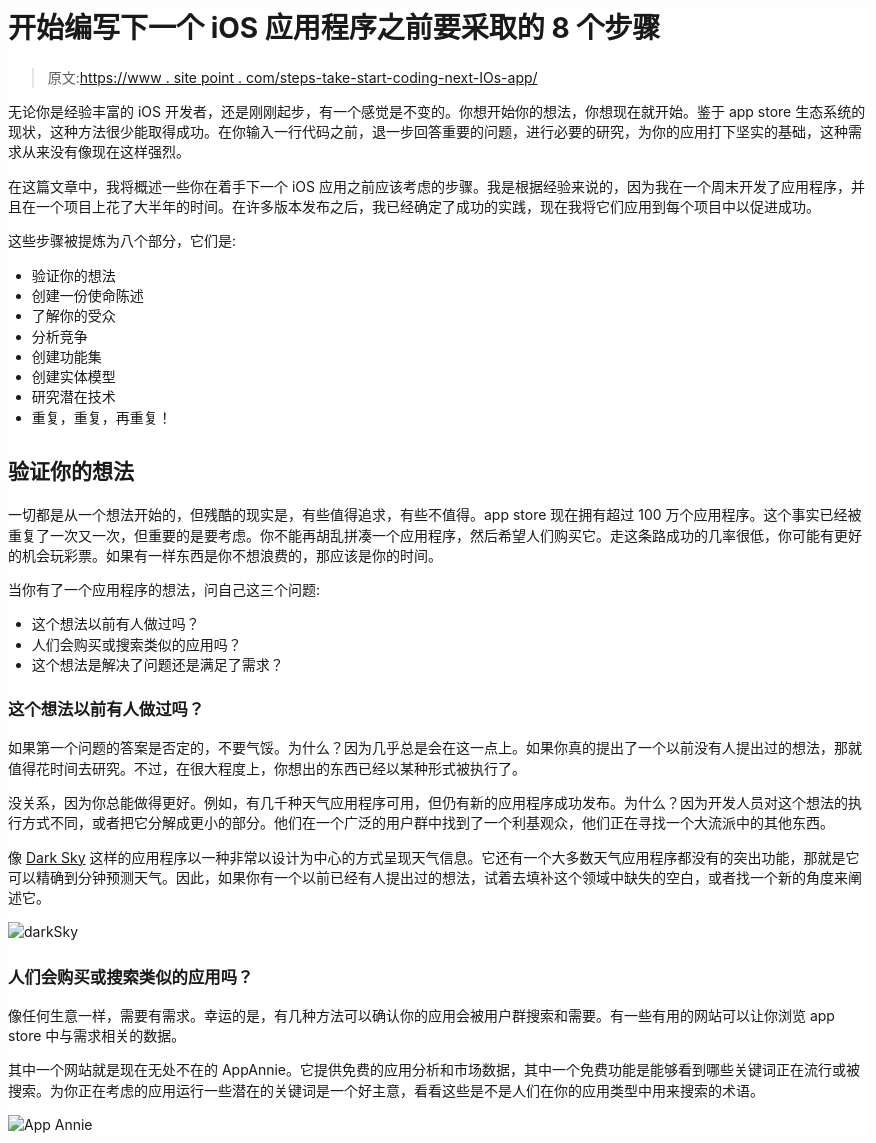 # 开始编写下一个 iOS 应用程序之前要采取的 8 个步骤

> 原文:[https://www . site point . com/steps-take-start-coding-next-IOs-app/](https://www.sitepoint.com/steps-take-start-coding-next-ios-app/)

无论你是经验丰富的 iOS 开发者，还是刚刚起步，有一个感觉是不变的。你想开始你的想法，你想现在就开始。鉴于 app store 生态系统的现状，这种方法很少能取得成功。在你输入一行代码之前，退一步回答重要的问题，进行必要的研究，为你的应用打下坚实的基础，这种需求从来没有像现在这样强烈。

在这篇文章中，我将概述一些你在着手下一个 iOS 应用之前应该考虑的步骤。我是根据经验来说的，因为我在一个周末开发了应用程序，并且在一个项目上花了大半年的时间。在许多版本发布之后，我已经确定了成功的实践，现在我将它们应用到每个项目中以促进成功。

这些步骤被提炼为八个部分，它们是:

*   验证你的想法
*   创建一份使命陈述
*   了解你的受众
*   分析竞争
*   创建功能集
*   创建实体模型
*   研究潜在技术
*   重复，重复，再重复！

## 验证你的想法

一切都是从一个想法开始的，但残酷的现实是，有些值得追求，有些不值得。app store 现在拥有超过 100 万个应用程序。这个事实已经被重复了一次又一次，但重要的是要考虑。你不能再胡乱拼凑一个应用程序，然后希望人们购买它。走这条路成功的几率很低，你可能有更好的机会玩彩票。如果有一样东西是你不想浪费的，那应该是你的时间。

当你有了一个应用程序的想法，问自己这三个问题:

*   这个想法以前有人做过吗？
*   人们会购买或搜索类似的应用吗？
*   这个想法是解决了问题还是满足了需求？

### 这个想法以前有人做过吗？

如果第一个问题的答案是否定的，不要气馁。为什么？因为几乎总是会在这一点上。如果你真的提出了一个以前没有人提出过的想法，那就值得花时间去研究。不过，在很大程度上，你想出的东西已经以某种形式被执行了。

没关系，因为你总能做得更好。例如，有几千种天气应用程序可用，但仍有新的应用程序成功发布。为什么？因为开发人员对这个想法的执行方式不同，或者把它分解成更小的部分。他们在一个广泛的用户群中找到了一个利基观众，他们正在寻找一个大流派中的其他东西。

像 [Dark Sky](http://darkskyapp.com) 这样的应用程序以一种非常以设计为中心的方式呈现天气信息。它还有一个大多数天气应用程序都没有的突出功能，那就是它可以精确到分钟预测天气。因此，如果你有一个以前已经有人提出过的想法，试着去填补这个领域中缺失的空白，或者找一个新的角度来阐述它。

![darkSky](../Images/821f8b0047eed9b59155393125ba9cdd.png)

### 人们会购买或搜索类似的应用吗？

像任何生意一样，需要有需求。幸运的是，有几种方法可以确认你的应用会被用户群搜索和需要。有一些有用的网站可以让你浏览 app store 中与需求相关的数据。

其中一个网站就是现在无处不在的 AppAnnie。它提供免费的应用分析和市场数据，其中一个免费功能是能够看到哪些关键词正在流行或被搜索。为你正在考虑的应用运行一些潜在的关键词是一个好主意，看看这些是不是人们在你的应用类型中用来搜索的术语。

![App Annie](../Images/2e62d75f02ecb41c221794e4ab0d24ac.png)
